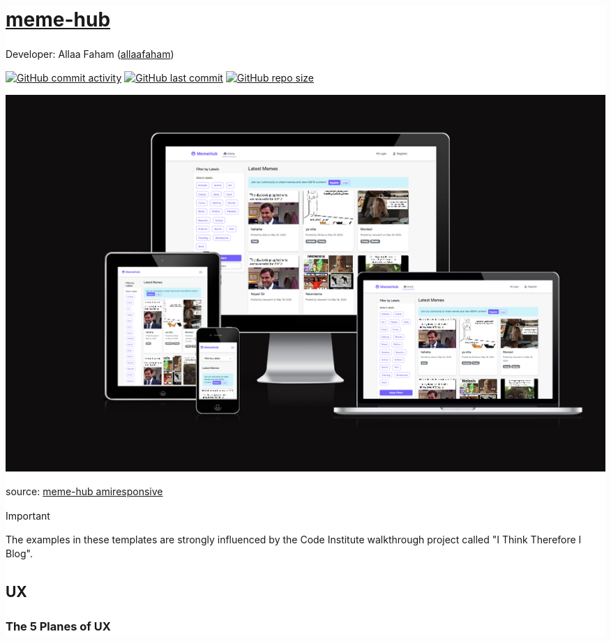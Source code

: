 # [meme-hub](https://meme-hub-14ccc52cb51a.herokuapp.com)

Developer: Allaa Faham ([allaafaham](https://www.github.com/allaafaham))

[![GitHub commit activity](https://img.shields.io/github/commit-activity/t/allaafaham/meme-hub)](https://www.github.com/allaafaham/meme-hub/commits/main)
[![GitHub last commit](https://img.shields.io/github/last-commit/allaafaham/meme-hub)](https://www.github.com/allaafaham/meme-hub/commits/main)
[![GitHub repo size](https://img.shields.io/github/repo-size/allaafaham/meme-hub)](https://www.github.com/allaafaham/meme-hub)



![screenshot](documentation/mockup.png)

source: [meme-hub amiresponsive](https://ui.dev/amiresponsive?url=https://meme-hub-14ccc52cb51a.herokuapp.com)

> [!IMPORTANT]
> The examples in these templates are strongly influenced by the Code Institute walkthrough project called "I Think Therefore I Blog".

## UX

### The 5 Planes of UX
